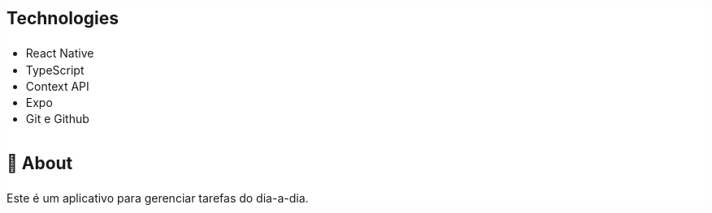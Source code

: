 ## Technologies

- React Native
- TypeScript
- Context API
- Expo
- Git e Github

## 📌 About

Este é um aplicativo para gerenciar tarefas do dia-a-dia.

